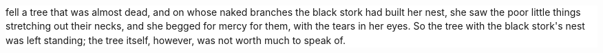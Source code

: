 fell
a
tree
that
was
almost
dead,
and
on
whose
naked
branches
the
black
stork
had
built
her
nest,
she
saw
the
poor
little
things
stretching
out
their
necks,
and
she
begged
for
mercy
for
them,
with
the
tears
in
her
eyes.
So
the
tree
with
the
black
stork's
nest
was
left
standing;
the
tree
itself,
however,
was
not
worth
much
to
speak
of.